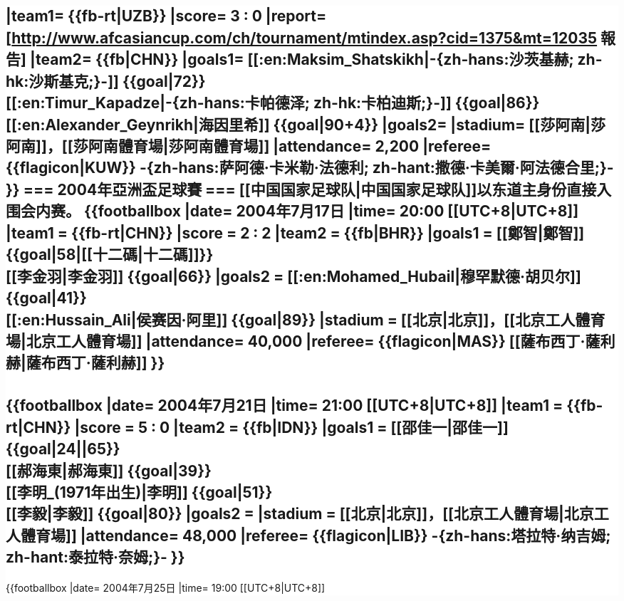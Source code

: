 |team1= {{fb-rt|UZB}} 
|score= 3 : 0
|report=[http://www.afcasiancup.com/ch/tournament/mtindex.asp?cid=1375&mt=12035 報告] 
|team2= {{fb|CHN}} 
|goals1= [[:en:Maksim_Shatskikh|-{zh-hans:沙茨基赫; zh-hk:沙斯基克;}-]] {{goal|72}}<br />[[:en:Timur_Kapadze|-{zh-hans:卡帕德泽; zh-hk:卡柏迪斯;}-]] {{goal|86}}<br />[[:en:Alexander_Geynrikh|海因里希]] {{goal|90+4}}
|goals2= 
|stadium= [[莎阿南|莎阿南]]，[[莎阿南體育場|莎阿南體育場]]
|attendance= 2,200 
|referee= {{flagicon|KUW}} -{zh-hans:萨阿德·卡米勒·法德利; zh-hant:撒德·卡美爾·阿法德合里;}- 
}}
=== 2004年亞洲盃足球賽 ===
[[中国国家足球队|中国国家足球队]]以东道主身份直接入围会内赛。
{{footballbox
|date= 2004年7月17日
|time= 20:00 [[UTC+8|UTC+8]]
|team1 = {{fb-rt|CHN}} 
|score = 2 : 2
|team2 = {{fb|BHR}} 
|goals1 = [[鄭智|鄭智]] {{goal|58|[[十二碼|十二碼]]}}<br />[[李金羽|李金羽]] {{goal|66}} 
|goals2 = [[:en:Mohamed_Hubail|穆罕默德·胡贝尔]] {{goal|41}}<br />[[:en:Hussain_Ali|侯赛因·阿里]] {{goal|89}}
|stadium = [[北京|北京]]，[[北京工人體育場|北京工人體育場]]
|attendance= 40,000
|referee= {{flagicon|MAS}} [[薩布西丁·薩利赫|薩布西丁·薩利赫]]
}}
----
{{footballbox
|date= 2004年7月21日
|time= 21:00 [[UTC+8|UTC+8]]
|team1 = {{fb-rt|CHN}} 
|score = 5 : 0
|team2 = {{fb|IDN}} 
|goals1 = [[邵佳一|邵佳一]] {{goal|24||65}}<br />[[郝海東|郝海東]] {{goal|39}}<br />[[李明_(1971年出生)|李明]] {{goal|51}}<br />[[李毅|李毅]] {{goal|80}}
|goals2 = 
|stadium = [[北京|北京]]，[[北京工人體育場|北京工人體育場]]
|attendance= 48,000
|referee= {{flagicon|LIB}} -{zh-hans:塔拉特·纳吉姆; zh-hant:泰拉特·奈姆;}-
}}
----
{{footballbox
|date= 2004年7月25日
|time= 19:00 [[UTC+8|UTC+8]]